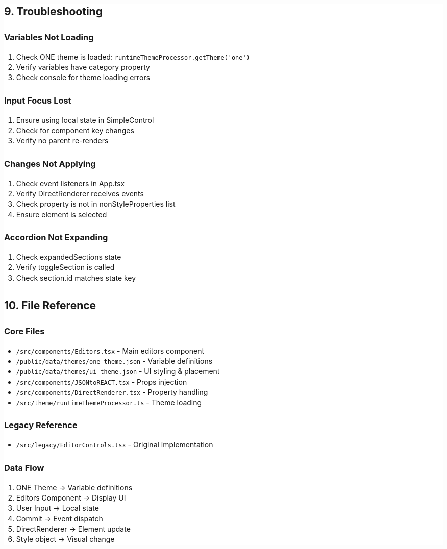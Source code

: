 ## 9. Troubleshooting

### Variables Not Loading
1. Check ONE theme is loaded: `runtimeThemeProcessor.getTheme('one')`
2. Verify variables have category property
3. Check console for theme loading errors

### Input Focus Lost
1. Ensure using local state in SimpleControl
2. Check for component key changes
3. Verify no parent re-renders

### Changes Not Applying
1. Check event listeners in App.tsx
2. Verify DirectRenderer receives events
3. Check property is not in nonStyleProperties list
4. Ensure element is selected

### Accordion Not Expanding
1. Check expandedSections state
2. Verify toggleSection is called
3. Check section.id matches state key

## 10. File Reference

### Core Files
- `/src/components/Editors.tsx` - Main editors component
- `/public/data/themes/one-theme.json` - Variable definitions
- `/public/data/themes/ui-theme.json` - UI styling & placement
- `/src/components/JSONtoREACT.tsx` - Props injection
- `/src/components/DirectRenderer.tsx` - Property handling
- `/src/theme/runtimeThemeProcessor.ts` - Theme loading

### Legacy Reference
- `/src/legacy/EditorControls.tsx` - Original implementation

### Data Flow
1. ONE Theme → Variable definitions
2. Editors Component → Display UI
3. User Input → Local state
4. Commit → Event dispatch
5. DirectRenderer → Element update
6. Style object → Visual change